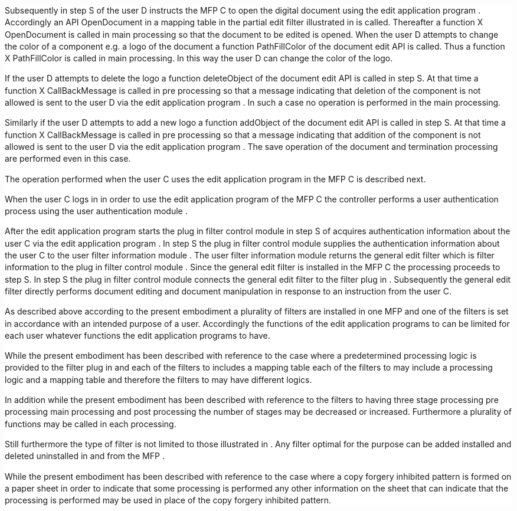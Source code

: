 Subsequently in step S of the user D instructs the MFP C to open the digital document using the edit application program . Accordingly an API OpenDocument in a mapping table in the partial edit filter illustrated in is called. Thereafter a function X OpenDocument is called in main processing so that the document to be edited is opened. When the user D attempts to change the color of a component e.g. a logo of the document a function PathFillColor of the document edit API is called. Thus a function X PathFillColor is called in main processing. In this way the user D can change the color of the logo.

If the user D attempts to delete the logo a function deleteObject of the document edit API is called in step S. At that time a function X CallBackMessage is called in pre processing so that a message indicating that deletion of the component is not allowed is sent to the user D via the edit application program . In such a case no operation is performed in the main processing.

Similarly if the user D attempts to add a new logo a function addObject of the document edit API is called in step S. At that time a function X CallBackMessage is called in pre processing so that a message indicating that addition of the component is not allowed is sent to the user D via the edit application program . The save operation of the document and termination processing are performed even in this case.

The operation performed when the user C uses the edit application program in the MFP C is described next.

When the user C logs in in order to use the edit application program of the MFP C the controller performs a user authentication process using the user authentication module .

After the edit application program starts the plug in filter control module in step S of acquires authentication information about the user C via the edit application program . In step S the plug in filter control module supplies the authentication information about the user C to the user filter information module . The user filter information module returns the general edit filter which is filter information to the plug in filter control module . Since the general edit filter is installed in the MFP C the processing proceeds to step S. In step S the plug in filter control module connects the general edit filter to the filter plug in . Subsequently the general edit filter directly performs document editing and document manipulation in response to an instruction from the user C.

As described above according to the present embodiment a plurality of filters are installed in one MFP and one of the filters is set in accordance with an intended purpose of a user. Accordingly the functions of the edit application programs to can be limited for each user whatever functions the edit application programs to have.

While the present embodiment has been described with reference to the case where a predetermined processing logic is provided to the filter plug in and each of the filters to includes a mapping table each of the filters to may include a processing logic and a mapping table and therefore the filters to may have different logics.

In addition while the present embodiment has been described with reference to the filters to having three stage processing pre processing main processing and post processing the number of stages may be decreased or increased. Furthermore a plurality of functions may be called in each processing.

Still furthermore the type of filter is not limited to those illustrated in . Any filter optimal for the purpose can be added installed and deleted uninstalled in and from the MFP .

While the present embodiment has been described with reference to the case where a copy forgery inhibited pattern is formed on a paper sheet in order to indicate that some processing is performed any other information on the sheet that can indicate that the processing is performed may be used in place of the copy forgery inhibited pattern.
